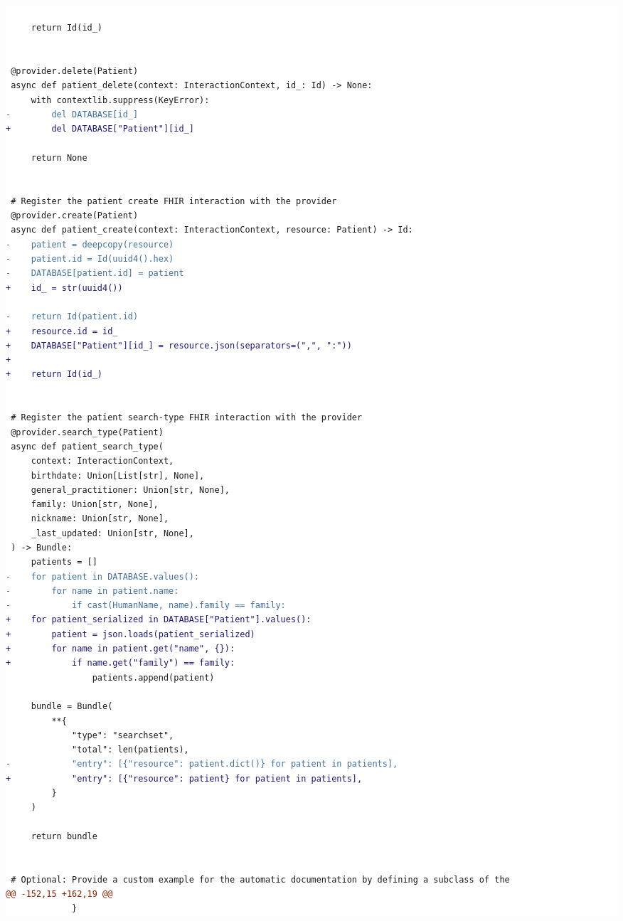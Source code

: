 ```diff
 
     return Id(id_)
 
 
 @provider.delete(Patient)
 async def patient_delete(context: InteractionContext, id_: Id) -> None:
     with contextlib.suppress(KeyError):
-        del DATABASE[id_]
+        del DATABASE["Patient"][id_]
 
     return None
 
 
 # Register the patient create FHIR interaction with the provider
 @provider.create(Patient)
 async def patient_create(context: InteractionContext, resource: Patient) -> Id:
-    patient = deepcopy(resource)
-    patient.id = Id(uuid4().hex)
-    DATABASE[patient.id] = patient
+    id_ = str(uuid4())
 
-    return Id(patient.id)
+    resource.id = id_
+    DATABASE["Patient"][id_] = resource.json(separators=(",", ":"))
+
+    return Id(id_)
 
 
 # Register the patient search-type FHIR interaction with the provider
 @provider.search_type(Patient)
 async def patient_search_type(
     context: InteractionContext,
     birthdate: Union[List[str], None],
     general_practitioner: Union[str, None],
     family: Union[str, None],
     nickname: Union[str, None],
     _last_updated: Union[str, None],
 ) -> Bundle:
     patients = []
-    for patient in DATABASE.values():
-        for name in patient.name:
-            if cast(HumanName, name).family == family:
+    for patient_serialized in DATABASE["Patient"].values():
+        patient = json.loads(patient_serialized)
+        for name in patient.get("name", {}):
+            if name.get("family") == family:
                 patients.append(patient)
 
     bundle = Bundle(
         **{
             "type": "searchset",
             "total": len(patients),
-            "entry": [{"resource": patient.dict()} for patient in patients],
+            "entry": [{"resource": patient} for patient in patients],
         }
     )
 
     return bundle
 
 
 # Optional: Provide a custom example for the automatic documentation by defining a subclass of the
@@ -152,15 +162,19 @@
             }
```